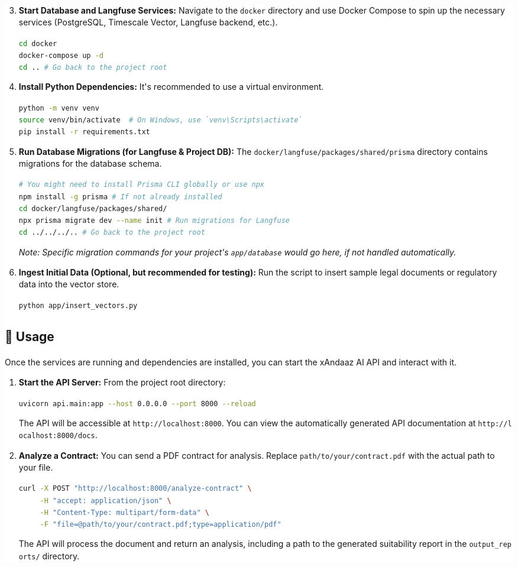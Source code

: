 3.  **Start Database and Langfuse Services:**
    Navigate to the `docker` directory and use Docker Compose to spin up the necessary services (PostgreSQL, Timescale Vector, Langfuse backend, etc.).
    ```bash
    cd docker
    docker-compose up -d
    cd .. # Go back to the project root
    ```

4.  **Install Python Dependencies:**
    It's recommended to use a virtual environment.
    ```bash
    python -m venv venv
    source venv/bin/activate  # On Windows, use `venv\Scripts\activate`
    pip install -r requirements.txt
    ```

5.  **Run Database Migrations (for Langfuse & Project DB):**
    The `docker/langfuse/packages/shared/prisma` directory contains migrations for the database schema.
    ```bash
    # You might need to install Prisma CLI globally or use npx
    npm install -g prisma # If not already installed
    cd docker/langfuse/packages/shared/
    npx prisma migrate dev --name init # Run migrations for Langfuse
    cd ../../../.. # Go back to the project root
    ```
    *Note: Specific migration commands for your project's `app/database` would go here, if not handled automatically.*

6.  **Ingest Initial Data (Optional, but recommended for testing):**
    Run the script to insert sample legal documents or regulatory data into the vector store.
    ```bash
    python app/insert_vectors.py
    ```

## 🔧 Usage

Once the services are running and dependencies are installed, you can start the xAndaaz AI API and interact with it.

1.  **Start the API Server:**
    From the project root directory:
    ```bash
    uvicorn api.main:app --host 0.0.0.0 --port 8000 --reload
    ```
    The API will be accessible at `http://localhost:8000`. You can view the automatically generated API documentation at `http://localhost:8000/docs`.

2.  **Analyze a Contract:**
    You can send a PDF contract for analysis. Replace `path/to/your/contract.pdf` with the actual path to your file.
    ```bash
    curl -X POST "http://localhost:8000/analyze-contract" \
         -H "accept: application/json" \
         -H "Content-Type: multipart/form-data" \
         -F "file=@path/to/your/contract.pdf;type=application/pdf"
    ```
    The API will process the document and return an analysis, including a path to the generated suitability report in the `output_reports/` directory.
